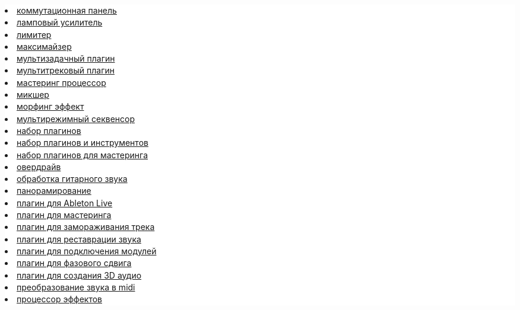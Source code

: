 <li><a href="http://vsthouse.ru/search/%D0%BA%D0%BE%D0%BC%D0%BC%D1%83%D1%82%D0%B0%D1%86%D0%B8%D0%BE%D0%BD%D0%BD%D0%B0%D1%8F%20%D0%BF%D0%B0%D0%BD%D0%B5%D0%BB%D1%8C"><span>коммутационная панель </span></a></li>
<li><a href="http://vsthouse.ru/search/%D0%BB%D0%B0%D0%BC%D0%BF%D0%BE%D0%B2%D1%8B%D0%B9%20%D1%83%D1%81%D0%B8%D0%BB%D0%B8%D1%82%D0%B5%D0%BB%D1%8C"><span>ламповый усилитель </span></a></li>
<li><a href="http://vsthouse.ru/search/%D0%BB%D0%B8%D0%BC%D0%B8%D1%82%D0%B5%D1%80"><span>лимитер </span></a></li>
<li><a href="http://vsthouse.ru/search/%D0%BC%D0%B0%D0%BA%D1%81%D0%B8%D0%BC%D0%B0%D0%B9%D0%B7%D0%B5%D1%80"><span>максимайзер </span></a></li>
<li><a href="http://vsthouse.ru/search/%D0%BC%D1%83%D0%BB%D1%8C%D1%82%D0%B8%D0%B7%D0%B0%D0%B4%D0%B0%D1%87%D0%BD%D1%8B%D0%B9%20%D0%BF%D0%BB%D0%B0%D0%B3%D0%B8%D0%BD"><span>мультизадачный плагин </span></a></li>
<li><a href="http://vsthouse.ru/search/%D0%BC%D1%83%D0%BB%D1%8C%D1%82%D0%B8%D1%82%D1%80%D0%B5%D0%BA%D0%BE%D0%B2%D1%8B%D0%B9%20%D0%BF%D0%BB%D0%B0%D0%B3%D0%B8%D0%BD"><span>мультитрековый плагин </span></a></li>
<li><a href="http://vsthouse.ru/search/%D0%BC%D0%B0%D1%81%D1%82%D0%B5%D1%80%D0%B8%D0%BD%D0%B3%20%D0%BF%D1%80%D0%BE%D1%86%D0%B5%D1%81%D1%81%D0%BE%D1%80"><span>мастеринг процессор </span></a></li>
<li><a href="http://vsthouse.ru/search/%D0%BC%D0%B8%D0%BA%D1%88%D0%B5%D1%80"><span>микшер </span></a></li>
<li><a href="http://vsthouse.ru/search/%D0%BC%D0%BE%D1%80%D1%84%D0%B8%D0%BD%D0%B3%20%D1%8D%D1%84%D1%84%D0%B5%D0%BA%D1%82"><span>морфинг эффект </span></a></li>
<li><a href="http://vsthouse.ru/search/%D0%BC%D1%83%D0%BB%D1%8C%D1%82%D0%B8%D1%80%D0%B5%D0%B6%D0%B8%D0%BC%D0%BD%D1%8B%D0%B9%20%D1%81%D0%B5%D0%BA%D0%B2%D0%B5%D0%BD%D1%81%D0%BE%D1%80"><span>мультирежимный секвенсор</span></a></li>
<li><a href="http://vsthouse.ru/search/%D0%BD%D0%B0%D0%B1%D0%BE%D1%80%20%D0%BF%D0%BB%D0%B0%D0%B3%D0%B8%D0%BD%D0%BE%D0%B2"><span>набор плагинов </span></a></li>
<li><a href="http://vsthouse.ru/search/%D0%BD%D0%B0%D0%B1%D0%BE%D1%80%20%D0%BF%D0%BB%D0%B0%D0%B3%D0%B8%D0%BD%D0%BE%D0%B2%20%D0%B8%20%D0%B8%D0%BD%D1%81%D1%82%D1%80%D1%83%D0%BC%D0%B5%D0%BD%D1%82%D0%BE%D0%B2"><span>набор плагинов и инструментов </span></a></li>
<li><a href="http://vsthouse.ru/search/%D0%BD%D0%B0%D0%B1%D0%BE%D1%80%20%D0%BF%D0%BB%D0%B0%D0%B3%D0%B8%D0%BD%D0%BE%D0%B2%20%D0%B4%D0%BB%D1%8F%20%D0%BC%D0%B0%D1%81%D1%82%D0%B5%D1%80%D0%B8%D0%BD%D0%B3%D0%B0"><span>набор плагинов для мастеринга</span></a></li>
<li><a href="http://vsthouse.ru/search/%D0%BE%D0%B2%D0%B5%D1%80%D0%B4%D1%80%D0%B0%D0%B9%D0%B2"><span>овердрайв</span></a></li>
<li><a href="http://vsthouse.ru/search/%D0%BE%D0%B1%D1%80%D0%B0%D0%B1%D0%BE%D1%82%D0%BA%D0%B0%20%D0%B3%D0%B8%D1%82%D0%B0%D1%80%D0%BD%D0%BE%D0%B3%D0%BE%20%D0%B7%D0%B2%D1%83%D0%BA%D0%B0"><span>обработка гитарного звука </span></a></li>
<li><a href="http://vsthouse.ru/search/%D0%BF%D0%B0%D0%BD%D0%BE%D1%80%D0%B0%D0%BC%D0%B8%D1%80%D0%BE%D0%B2%D0%B0%D0%BD%D0%B8%D0%B5"><span>панорамирование</span></a></li>
<li><a href="http://vsthouse.ru/search/%D0%BF%D0%BB%D0%B0%D0%B3%D0%B8%D0%BD%20%D0%B4%D0%BB%D1%8F%20Ableton%20Live"><span>плагин для Ableton Live</span></a></li>
<li><a href="http://vsthouse.ru/search/%D0%BF%D0%BB%D0%B0%D0%B3%D0%B8%D0%BD%20%D0%B4%D0%BB%D1%8F%20%D0%BC%D0%B0%D1%81%D1%82%D0%B5%D1%80%D0%B8%D0%BD%D0%B3%D0%B0"><span>плагин для мастеринга</span></a></li>
<li><a href="http://vsthouse.ru/search/%D0%BF%D0%BB%D0%B0%D0%B3%D0%B8%D0%BD%20%D0%B4%D0%BB%D1%8F%20%D0%B7%D0%B0%D0%BC%D0%BE%D1%80%D0%B0%D0%B6%D0%B8%D0%B2%D0%B0%D0%BD%D0%B8%D1%8F%20%D1%82%D1%80%D0%B5%D0%BA%D0%B0"><span>плагин для замораживания трека </span></a></li>
<li><a href="http://vsthouse.ru/search/%D0%BF%D0%BB%D0%B0%D0%B3%D0%B8%D0%BD%20%D0%B4%D0%BB%D1%8F%20%D1%80%D0%B5%D1%81%D1%82%D0%B0%D0%B2%D1%80%D0%B0%D1%86%D0%B8%D0%B8%20%D0%B7%D0%B2%D1%83%D0%BA%D0%B0"><span>плагин для реставрации звука </span></a></li>
<li><a href="http://vsthouse.ru/search/%D0%BF%D0%BB%D0%B0%D0%B3%D0%B8%D0%BD%20%D0%B4%D0%BB%D1%8F%20%D0%BF%D0%BE%D0%B4%D0%BA%D0%BB%D1%8E%D1%87%D0%B5%D0%BD%D0%B8%D1%8F%20%D0%BC%D0%BE%D0%B4%D1%83%D0%BB%D0%B5%D0%B9"><span>плагин для подключения модулей </span></a></li>
<li><a href="http://vsthouse.ru/search/%D0%BF%D0%BB%D0%B0%D0%B3%D0%B8%D0%BD%20%D0%B4%D0%BB%D1%8F%20%D1%84%D0%B0%D0%B7%D0%BE%D0%B2%D0%BE%D0%B3%D0%BE%20%D1%81%D0%B4%D0%B2%D0%B8%D0%B3%D0%B0"><span>плагин для фазового сдвига  </span></a></li>
<li><a href="http://vsthouse.ru/search/%D0%BF%D0%BB%D0%B0%D0%B3%D0%B8%D0%BD%20%D0%B4%D0%BB%D1%8F%20%D1%81%D0%BE%D0%B7%D0%B4%D0%B0%D0%BD%D0%B8%D1%8F%203D%20%D0%B0%D1%83%D0%B4%D0%B8%D0%BE"><span>плагин для создания 3D аудио</span></a></li>
<li><a href="http://vsthouse.ru/search/%D0%BF%D1%80%D0%B5%D0%BE%D0%B1%D1%80%D0%B0%D0%B7%D0%BE%D0%B2%D0%B0%D0%BD%D0%B8%D0%B5%20%D0%B7%D0%B2%D1%83%D0%BA%D0%B0%20%D0%B2%20midi"><span>преобразование звука в midi</span></a></li>
<li><a href="http://vsthouse.ru/search/%D0%BF%D1%80%D0%BE%D1%86%D0%B5%D1%81%D1%81%D0%BE%D1%80%20%D1%8D%D1%84%D1%84%D0%B5%D0%BA%D1%82%D0%BE%D0%B2"><span>процессор эффектов</span></a></li>